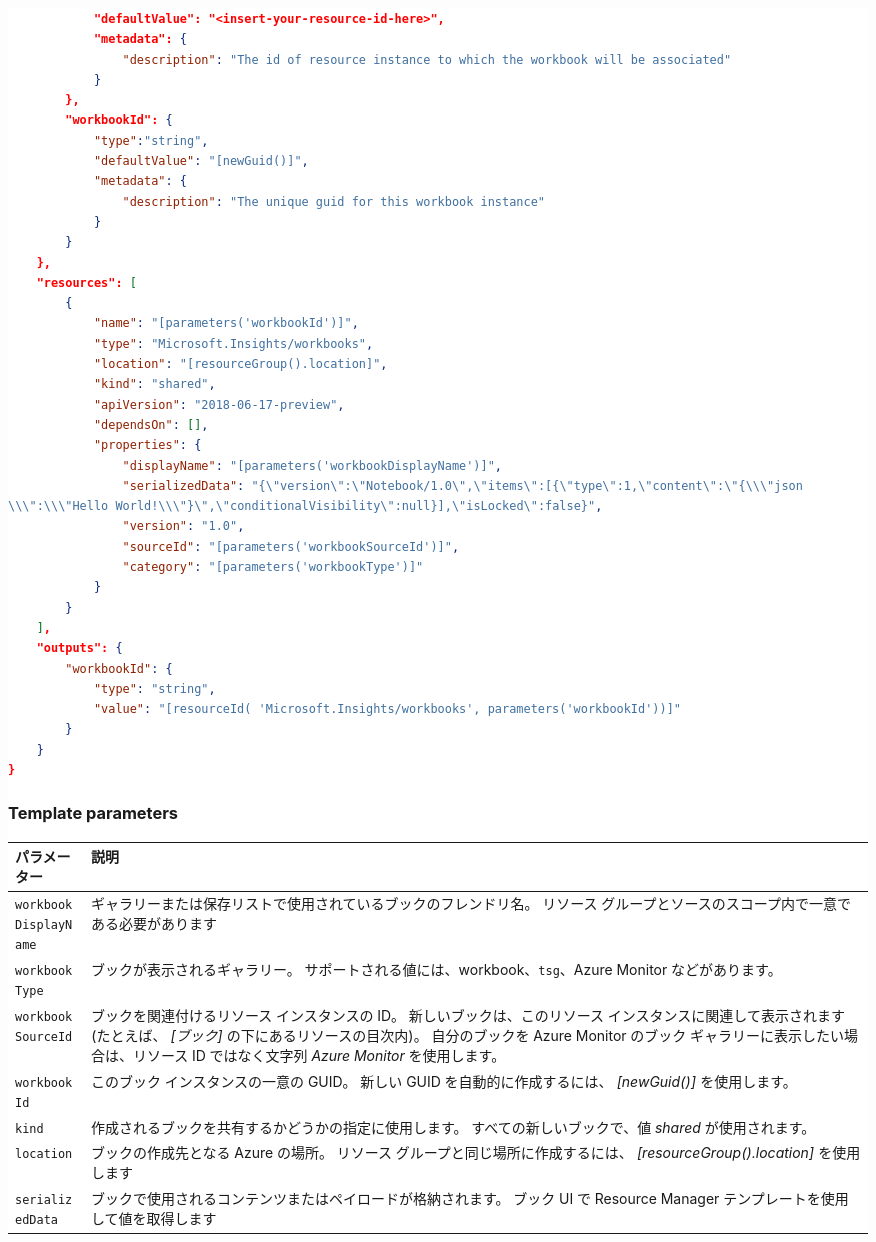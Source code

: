 ```json
            "defaultValue": "<insert-your-resource-id-here>",
            "metadata": {
                "description": "The id of resource instance to which the workbook will be associated" 
            }
        },
        "workbookId": {
            "type":"string",
            "defaultValue": "[newGuid()]",
            "metadata": {
                "description": "The unique guid for this workbook instance" 
            }
        }
    },    
    "resources": [
        {
            "name": "[parameters('workbookId')]",
            "type": "Microsoft.Insights/workbooks",
            "location": "[resourceGroup().location]",
            "kind": "shared",
            "apiVersion": "2018-06-17-preview",
            "dependsOn": [],
            "properties": {
                "displayName": "[parameters('workbookDisplayName')]",
                "serializedData": "{\"version\":\"Notebook/1.0\",\"items\":[{\"type\":1,\"content\":\"{\\\"json\\\":\\\"Hello World!\\\"}\",\"conditionalVisibility\":null}],\"isLocked\":false}",
                "version": "1.0",
                "sourceId": "[parameters('workbookSourceId')]",
                "category": "[parameters('workbookType')]"
            }
        }
    ],
    "outputs": {
        "workbookId": {
            "type": "string",
            "value": "[resourceId( 'Microsoft.Insights/workbooks', parameters('workbookId'))]"
        }
    }
}
```

### <a name="template-parameters"></a>Template parameters

| パラメーター | 説明 |
| :------------- |:-------------|
| `workbookDisplayName` | ギャラリーまたは保存リストで使用されているブックのフレンドリ名。 リソース グループとソースのスコープ内で一意である必要があります |
| `workbookType` | ブックが表示されるギャラリー。 サポートされる値には、workbook、`tsg`、Azure Monitor などがあります。 |
| `workbookSourceId` | ブックを関連付けるリソース インスタンスの ID。 新しいブックは、このリソース インスタンスに関連して表示されます (たとえば、 _[ブック]_ の下にあるリソースの目次内)。 自分のブックを Azure Monitor のブック ギャラリーに表示したい場合は、リソース ID ではなく文字列 _Azure Monitor_ を使用します。 |
| `workbookId` | このブック インスタンスの一意の GUID。 新しい GUID を自動的に作成するには、 _[newGuid()]_ を使用します。 |
| `kind` | 作成されるブックを共有するかどうかの指定に使用します。 すべての新しいブックで、値 _shared_ が使用されます。 |
| `location` | ブックの作成先となる Azure の場所。 リソース グループと同じ場所に作成するには、 _[resourceGroup().location]_ を使用します |
| `serializedData` | ブックで使用されるコンテンツまたはペイロードが格納されます。 ブック UI で Resource Manager テンプレートを使用して値を取得します |

